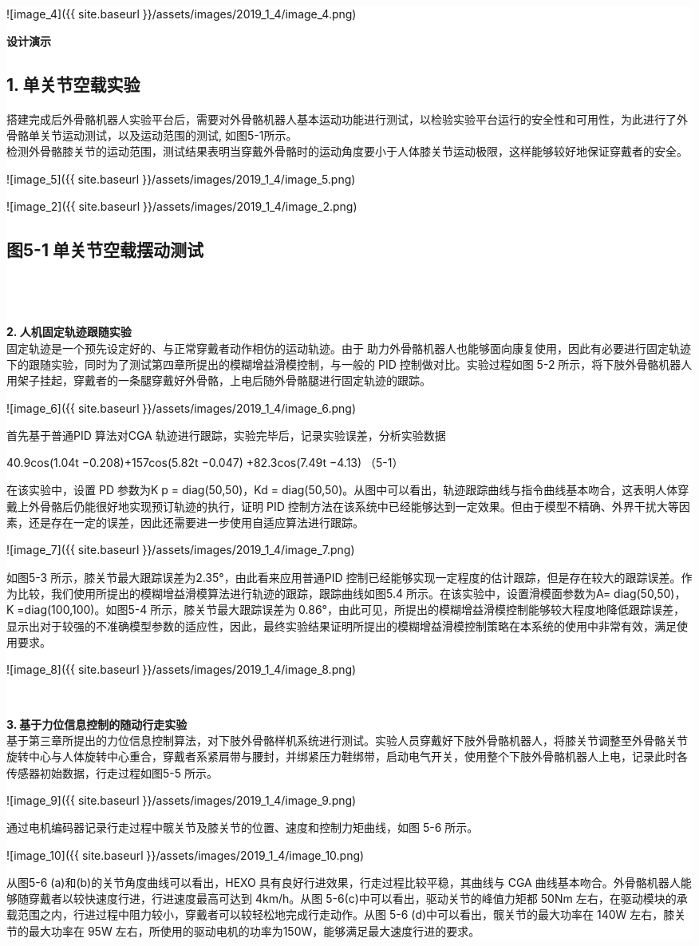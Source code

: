 ![image_4]({{ site.baseurl }}/assets/images/2019_1_4/image_4.png)


**设计演示**

## **1. 单关节空载实验**<br />
搭建完成后外骨骼机器人实验平台后，需要对外骨骼机器人基本运动功能进行测试，以检验实验平台运行的安全性和可用性，为此进行了外骨骼单关节运动测试，以及运动范围的测试, 如图5-1所示。<br />
检测外骨骼膝关节的运动范围，测试结果表明当穿戴外骨骼时的运动角度要小于人体膝关节运动极限，这样能够较好地保证穿戴者的安全。

![image_5]({{ site.baseurl }}/assets/images/2019_1_4/image_5.png)

![image_2]({{ site.baseurl }}/assets/images/2019_1_4/image_2.png)

## 图5-1 单关节空载摆动测试

## <br />
**2.&nbsp;人机固定轨迹跟随实验**<br />
固定轨迹是一个预先设定好的、与正常穿戴者动作相仿的运动轨迹。由于 助力外骨骼机器人也能够面向康复使用，因此有必要进行固定轨迹下的跟随实验，同时为了测试第四章所提出的模糊增益滑模控制，与一般的 PID 控制做对比。实验过程如图 5-2 所示，将下肢外骨骼机器人用架子挂起，穿戴者的一条腿穿戴好外骨骼，上电后随外骨骼腿进行固定轨迹的跟踪。

![image_6]({{ site.baseurl }}/assets/images/2019_1_4/image_6.png)

首先基于普通PID 算法对CGA 轨迹进行跟踪，实验完毕后，记录实验误差，分析实验数据

40.9cos(1.04t &minus;0.208)+157cos(5.82t &minus;0.047) +82.3cos(7.49t &minus;4.13) （5-1）

在该实验中，设置 PD 参数为K p = diag(50,50)，Kd = diag(50,50)。从图中可以看出，轨迹跟踪曲线与指令曲线基本吻合，这表明人体穿戴上外骨骼后仍能很好地实现预订轨迹的执行，证明 PID 控制方法在该系统中已经能够达到一定效果。但由于模型不精确、外界干扰大等因素，还是存在一定的误差，因此还需要进一步使用自适应算法进行跟踪。

![image_7]({{ site.baseurl }}/assets/images/2019_1_4/image_7.png)

如图5-3 所示，膝关节最大跟踪误差为2.35&deg;，由此看来应用普通PID 控制已经能够实现一定程度的估计跟踪，但是存在较大的跟踪误差。作为比较，我们使用所提出的模糊增益滑模算法进行轨迹的跟踪，跟踪曲线如图5.4 所示。在该实验中，设置滑模面参数为A= diag(50,50)，K =diag(100,100)。如图5-4 所示，膝关节最大跟踪误差为 0.86&deg;，由此可见，所提出的模糊增益滑模控制能够较大程度地降低跟踪误差，显示出对于较强的不准确模型参数的适应性，因此，最终实验结果证明所提出的模糊增益滑模控制策略在本系统的使用中非常有效，满足使用要求。

![image_8]({{ site.baseurl }}/assets/images/2019_1_4/image_8.png)

&nbsp;

**3. 基于力位信息控制的随动行走实验**<br />
基于第三章所提出的力位信息控制算法，对下肢外骨骼样机系统进行测试。实验人员穿戴好下肢外骨骼机器人，将膝关节调整至外骨骼关节旋转中心与人体旋转中心重合，穿戴者系紧肩带与腰封，并绑紧压力鞋绑带，启动电气开关，使用整个下肢外骨骼机器人上电，记录此时各传感器初始数据，行走过程如图5-5 所示。

![image_9]({{ site.baseurl }}/assets/images/2019_1_4/image_9.png)

通过电机编码器记录行走过程中髋关节及膝关节的位置、速度和控制力矩曲线，如图 5-6 所示。

![image_10]({{ site.baseurl }}/assets/images/2019_1_4/image_10.png)

从图5-6 (a)和(b)的关节角度曲线可以看出，HEXO 具有良好行进效果，行走过程比较平稳，其曲线与 CGA 曲线基本吻合。外骨骼机器人能够随穿戴者以较快速度行进，行进速度最高可达到 4km/h。从图 5-6(c)中可以看出，驱动关节的峰值力矩都 50Nm 左右，在驱动模块的承载范围之内，行进过程中阻力较小，穿戴者可以较轻松地完成行走动作。从图 5-6 (d)中可以看出，髋关节的最大功率在 140W 左右，膝关节的最大功率在 95W 左右，所使用的驱动电机的功率为150W，能够满足最大速度行进的要求。
